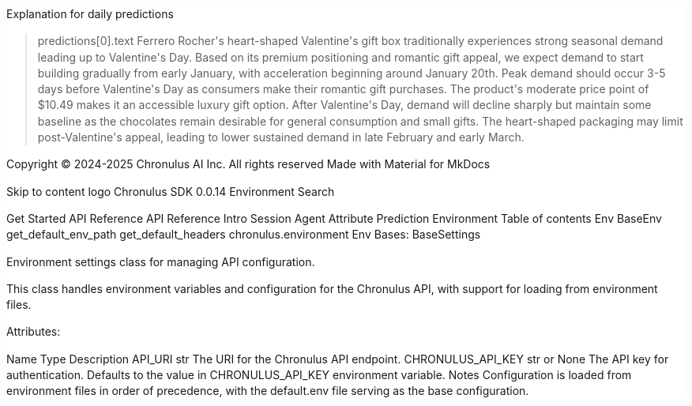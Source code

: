 Explanation for daily predictions
> predictions[0].text
Ferrero Rocher's heart-shaped Valentine's gift box traditionally experiences strong seasonal demand leading up to Valentine's Day. Based on its premium positioning and romantic gift appeal, we expect demand to start building gradually from early January, with acceleration beginning around January 20th. Peak demand should occur 3-5 days before Valentine's Day as consumers make their romantic gift purchases. The product's moderate price point of $10.49 makes it an accessible luxury gift option. After Valentine's Day, demand will decline sharply but maintain some baseline as the chocolates remain desirable for general consumption and small gifts. The heart-shaped packaging may limit post-Valentine's appeal, leading to lower sustained demand in late February and early March.

Copyright © 2024-2025 Chronulus AI Inc. All rights reserved
Made with Material for MkDocs



Skip to content
logo
Chronulus SDK
0.0.14
Environment
Search

Get Started
API Reference
API Reference
Intro
Session
Agent
Attribute
Prediction
Environment
Table of contents
Env
BaseEnv
get_default_env_path
get_default_headers
chronulus.environment
Env
Bases: BaseSettings

Environment settings class for managing API configuration.

This class handles environment variables and configuration for the Chronulus API, with support for loading from environment files.

Attributes:

Name	Type	Description
API_URI	str	The URI for the Chronulus API endpoint.
CHRONULUS_API_KEY	str or None	The API key for authentication. Defaults to the value in CHRONULUS_API_KEY environment variable.
Notes
Configuration is loaded from environment files in order of precedence, with the default.env file serving as the base configuration.
